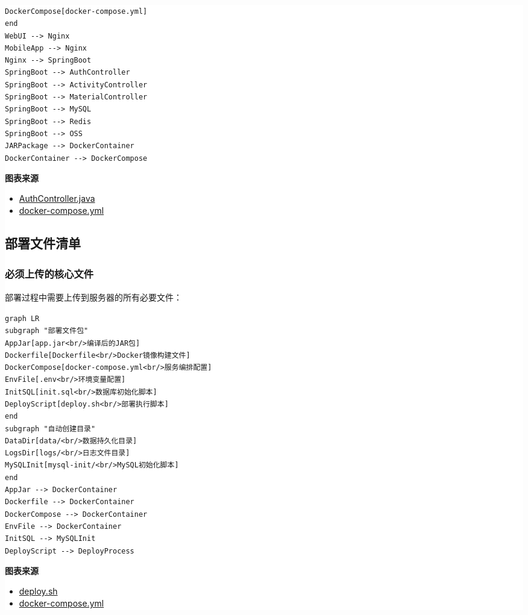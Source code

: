 ```mermaid
DockerCompose[docker-compose.yml]
end
WebUI --> Nginx
MobileApp --> Nginx
Nginx --> SpringBoot
SpringBoot --> AuthController
SpringBoot --> ActivityController
SpringBoot --> MaterialController
SpringBoot --> MySQL
SpringBoot --> Redis
SpringBoot --> OSS
JARPackage --> DockerContainer
DockerContainer --> DockerCompose
```

**图表来源**
- [AuthController.java](file://src/main/java/com/redmoon2333/controller/AuthController.java#L1-L50)
- [docker-compose.yml](file://hrofficial-deploy/docker-compose.yml#L1-L44)

## 部署文件清单

### 必须上传的核心文件

部署过程中需要上传到服务器的所有必要文件：

```mermaid
graph LR
subgraph "部署文件包"
AppJar[app.jar<br/>编译后的JAR包]
Dockerfile[Dockerfile<br/>Docker镜像构建文件]
DockerCompose[docker-compose.yml<br/>服务编排配置]
EnvFile[.env<br/>环境变量配置]
InitSQL[init.sql<br/>数据库初始化脚本]
DeployScript[deploy.sh<br/>部署执行脚本]
end
subgraph "自动创建目录"
DataDir[data/<br/>数据持久化目录]
LogsDir[logs/<br/>日志文件目录]
MySQLInit[mysql-init/<br/>MySQL初始化脚本]
end
AppJar --> DockerContainer
Dockerfile --> DockerContainer
DockerCompose --> DockerContainer
EnvFile --> DockerContainer
InitSQL --> MySQLInit
DeployScript --> DeployProcess
```

**图表来源**
- [deploy.sh](file://hrofficial-deploy/deploy.sh#L25-L35)
- [docker-compose.yml](file://hrofficial-deploy/docker-compose.yml#L1-L44)
